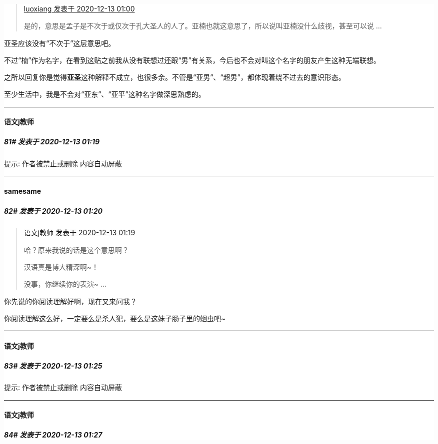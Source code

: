 

<blockquote><a href="httphttps://bbs.saraba1st.com/2b/forum.php?mod=redirect&amp;goto=findpost&amp;pid=49702055&amp;ptid=1977247" target="_blank">luoxiang 发表于 2020-12-13 01:00</a>

是的，意思是孟子是不次于或仅次于孔大圣人的人了。亚楠也就这意思了，所以说叫亚楠没什么歧视，甚至可以说 ...</blockquote>
亚圣应该没有“不次于”这层意思吧。

不过“楠”作为名字，在看到这贴之前我从没有联想过还跟“男”有关系，今后也不会对叫这个名字的朋友产生这种无端联想。

之所以回复你是觉得<strong>亚圣</strong>这种解释不成立，也很多余。不管是“亚男”、“超男”，都体现着绕不过去的意识形态。

至少生活中，我是不会对“亚东”、“亚平”这种名字做深思熟虑的。







*****

####  语文j教师  
##### 81#       发表于 2020-12-13 01:19

提示: 作者被禁止或删除 内容自动屏蔽



*****

####  samesame  
##### 82#       发表于 2020-12-13 01:20



<blockquote><a href="httphttps://bbs.saraba1st.com/2b/forum.php?mod=redirect&amp;goto=findpost&amp;pid=49702239&amp;ptid=1977247" target="_blank">语文j教师 发表于 2020-12-13 01:19</a>

哈？原来我说的话是这个意思啊？

汉语真是博大精深啊~！

没事，你继续你的表演~ ...</blockquote>
你先说的你阅读理解好啊，现在又来问我？

你阅读理解这么好，一定要么是杀人犯，要么是这妹子肠子里的蛔虫吧~







*****

####  语文j教师  
##### 83#       发表于 2020-12-13 01:25

提示: 作者被禁止或删除 内容自动屏蔽



*****

####  语文j教师  
##### 84#       发表于 2020-12-13 01:27

